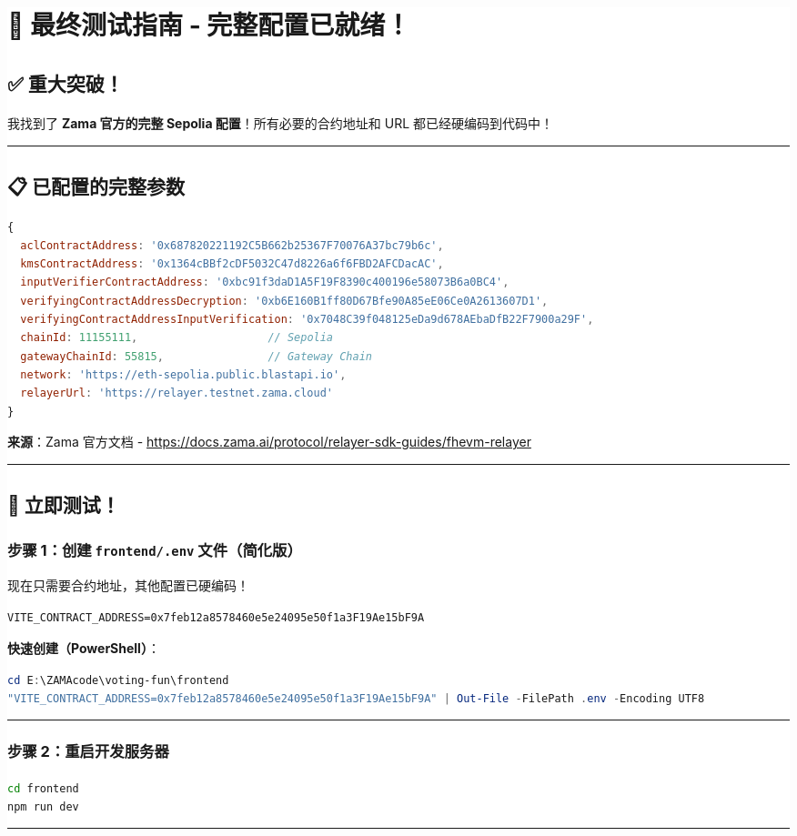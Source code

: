 # 🎉 最终测试指南 - 完整配置已就绪！

## ✅ 重大突破！

我找到了 **Zama 官方的完整 Sepolia 配置**！所有必要的合约地址和 URL 都已经硬编码到代码中！

---

## 📋 已配置的完整参数

```javascript
{
  aclContractAddress: '0x687820221192C5B662b25367F70076A37bc79b6c',
  kmsContractAddress: '0x1364cBBf2cDF5032C47d8226a6f6FBD2AFCDacAC',
  inputVerifierContractAddress: '0xbc91f3daD1A5F19F8390c400196e58073B6a0BC4',
  verifyingContractAddressDecryption: '0xb6E160B1ff80D67Bfe90A85eE06Ce0A2613607D1',
  verifyingContractAddressInputVerification: '0x7048C39f048125eDa9d678AEbaDfB22F7900a29F',
  chainId: 11155111,                    // Sepolia
  gatewayChainId: 55815,                // Gateway Chain
  network: 'https://eth-sepolia.public.blastapi.io',
  relayerUrl: 'https://relayer.testnet.zama.cloud'
}
```

**来源**：Zama 官方文档 - https://docs.zama.ai/protocol/relayer-sdk-guides/fhevm-relayer

---

## 🚀 立即测试！

### 步骤 1：创建 `frontend/.env` 文件（简化版）

现在只需要合约地址，其他配置已硬编码！

```env
VITE_CONTRACT_ADDRESS=0x7feb12a8578460e5e24095e50f1a3F19Ae15bF9A
```

**快速创建（PowerShell）**：
```powershell
cd E:\ZAMAcode\voting-fun\frontend
"VITE_CONTRACT_ADDRESS=0x7feb12a8578460e5e24095e50f1a3F19Ae15bF9A" | Out-File -FilePath .env -Encoding UTF8
```

---

### 步骤 2：重启开发服务器

```bash
cd frontend
npm run dev
```

---